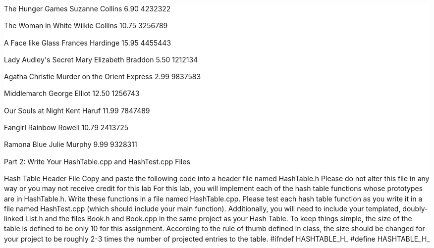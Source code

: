 The Hunger Games
Suzanne Collins
6.90
4232322

The Woman in White
Wilkie Collins
10.75
3256789

A Face like Glass
Frances Hardinge
15.95
4455443

Lady Audley's Secret
Mary Elizabeth Braddon
5.50
1212134

Agatha Christie
Murder on the Orient Express
2.99
9837583

Middlemarch
George Elliot
12.50
1256743

Our Souls at Night
Kent Haruf
11.99
7847489

Fangirl
Rainbow Rowell
10.79
2413725

Ramona Blue
Julie Murphy
9.99
9328311



Part 2: Write Your HashTable.cpp and HashTest.cpp Files

Hash Table Header File
Copy and paste the following code into a header file named HashTable.h
Please do not alter this file in any way or you may not receive credit for this lab
For this lab, you will implement each of the hash table functions whose prototypes are in HashTable.h.
Write these functions in a file named HashTable.cpp.
Please test each hash table function as you write it in a file named HashTest.cpp (which should include your main function).
Additionally, you will need to include your templated, doubly-linked List.h and the files Book.h and Book.cpp in the same project as your Hash Table.
To keep things simple, the size of the table is defined to be only 10 for this assignment. According to the rule of thumb defined in class, the size should be changed for your project to be roughly 2-3 times the number of projected entries to the table.
#ifndef HASHTABLE_H_
#define HASHTABLE_H_
